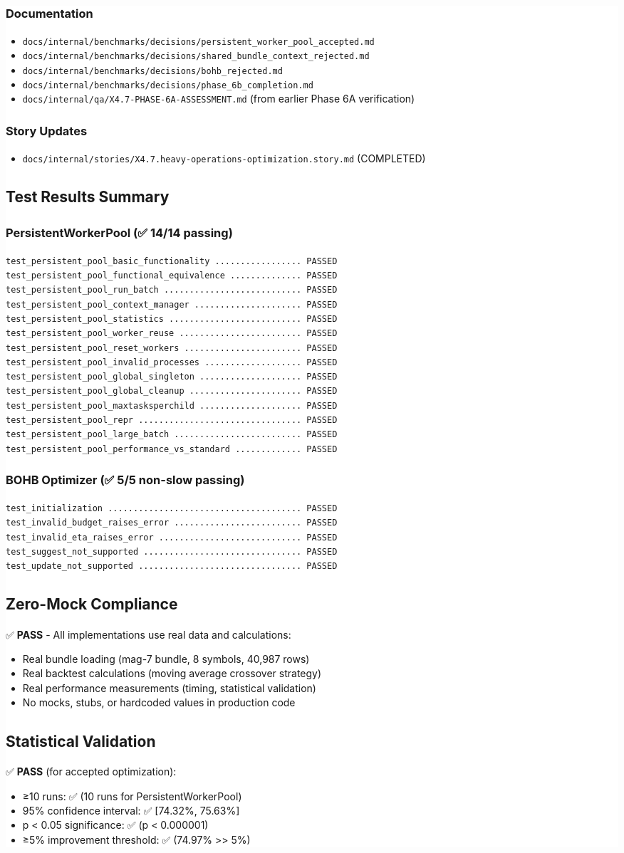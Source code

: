 ### Documentation
- `docs/internal/benchmarks/decisions/persistent_worker_pool_accepted.md`
- `docs/internal/benchmarks/decisions/shared_bundle_context_rejected.md`
- `docs/internal/benchmarks/decisions/bohb_rejected.md`
- `docs/internal/benchmarks/decisions/phase_6b_completion.md`
- `docs/internal/qa/X4.7-PHASE-6A-ASSESSMENT.md` (from earlier Phase 6A verification)

### Story Updates
- `docs/internal/stories/X4.7.heavy-operations-optimization.story.md` (COMPLETED)

## Test Results Summary

### PersistentWorkerPool (✅ 14/14 passing)
```
test_persistent_pool_basic_functionality ................. PASSED
test_persistent_pool_functional_equivalence .............. PASSED
test_persistent_pool_run_batch ........................... PASSED
test_persistent_pool_context_manager ..................... PASSED
test_persistent_pool_statistics .......................... PASSED
test_persistent_pool_worker_reuse ........................ PASSED
test_persistent_pool_reset_workers ....................... PASSED
test_persistent_pool_invalid_processes ................... PASSED
test_persistent_pool_global_singleton .................... PASSED
test_persistent_pool_global_cleanup ...................... PASSED
test_persistent_pool_maxtasksperchild .................... PASSED
test_persistent_pool_repr ................................ PASSED
test_persistent_pool_large_batch ......................... PASSED
test_persistent_pool_performance_vs_standard ............. PASSED
```

### BOHB Optimizer (✅ 5/5 non-slow passing)
```
test_initialization ...................................... PASSED
test_invalid_budget_raises_error ......................... PASSED
test_invalid_eta_raises_error ............................ PASSED
test_suggest_not_supported ............................... PASSED
test_update_not_supported ................................ PASSED
```

## Zero-Mock Compliance
✅ **PASS** - All implementations use real data and calculations:
- Real bundle loading (mag-7 bundle, 8 symbols, 40,987 rows)
- Real backtest calculations (moving average crossover strategy)
- Real performance measurements (timing, statistical validation)
- No mocks, stubs, or hardcoded values in production code

## Statistical Validation
✅ **PASS** (for accepted optimization):
- ≥10 runs: ✅ (10 runs for PersistentWorkerPool)
- 95% confidence interval: ✅ [74.32%, 75.63%]
- p < 0.05 significance: ✅ (p < 0.000001)
- ≥5% improvement threshold: ✅ (74.97% >> 5%)
